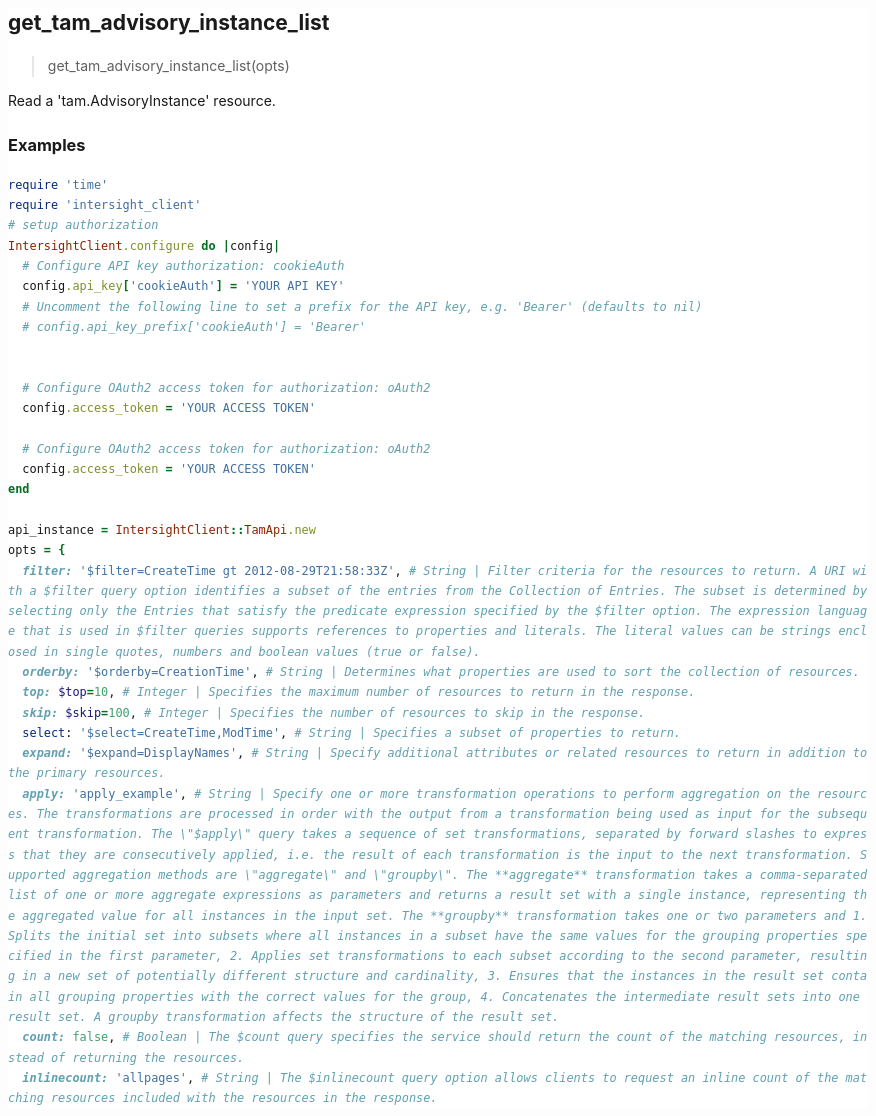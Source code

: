 
## get_tam_advisory_instance_list

> <TamAdvisoryInstanceResponse> get_tam_advisory_instance_list(opts)

Read a 'tam.AdvisoryInstance' resource.

### Examples

```ruby
require 'time'
require 'intersight_client'
# setup authorization
IntersightClient.configure do |config|
  # Configure API key authorization: cookieAuth
  config.api_key['cookieAuth'] = 'YOUR API KEY'
  # Uncomment the following line to set a prefix for the API key, e.g. 'Bearer' (defaults to nil)
  # config.api_key_prefix['cookieAuth'] = 'Bearer'


  # Configure OAuth2 access token for authorization: oAuth2
  config.access_token = 'YOUR ACCESS TOKEN'

  # Configure OAuth2 access token for authorization: oAuth2
  config.access_token = 'YOUR ACCESS TOKEN'
end

api_instance = IntersightClient::TamApi.new
opts = {
  filter: '$filter=CreateTime gt 2012-08-29T21:58:33Z', # String | Filter criteria for the resources to return. A URI with a $filter query option identifies a subset of the entries from the Collection of Entries. The subset is determined by selecting only the Entries that satisfy the predicate expression specified by the $filter option. The expression language that is used in $filter queries supports references to properties and literals. The literal values can be strings enclosed in single quotes, numbers and boolean values (true or false).
  orderby: '$orderby=CreationTime', # String | Determines what properties are used to sort the collection of resources.
  top: $top=10, # Integer | Specifies the maximum number of resources to return in the response.
  skip: $skip=100, # Integer | Specifies the number of resources to skip in the response.
  select: '$select=CreateTime,ModTime', # String | Specifies a subset of properties to return.
  expand: '$expand=DisplayNames', # String | Specify additional attributes or related resources to return in addition to the primary resources.
  apply: 'apply_example', # String | Specify one or more transformation operations to perform aggregation on the resources. The transformations are processed in order with the output from a transformation being used as input for the subsequent transformation. The \"$apply\" query takes a sequence of set transformations, separated by forward slashes to express that they are consecutively applied, i.e. the result of each transformation is the input to the next transformation. Supported aggregation methods are \"aggregate\" and \"groupby\". The **aggregate** transformation takes a comma-separated list of one or more aggregate expressions as parameters and returns a result set with a single instance, representing the aggregated value for all instances in the input set. The **groupby** transformation takes one or two parameters and 1. Splits the initial set into subsets where all instances in a subset have the same values for the grouping properties specified in the first parameter, 2. Applies set transformations to each subset according to the second parameter, resulting in a new set of potentially different structure and cardinality, 3. Ensures that the instances in the result set contain all grouping properties with the correct values for the group, 4. Concatenates the intermediate result sets into one result set. A groupby transformation affects the structure of the result set.
  count: false, # Boolean | The $count query specifies the service should return the count of the matching resources, instead of returning the resources.
  inlinecount: 'allpages', # String | The $inlinecount query option allows clients to request an inline count of the matching resources included with the resources in the response.
```